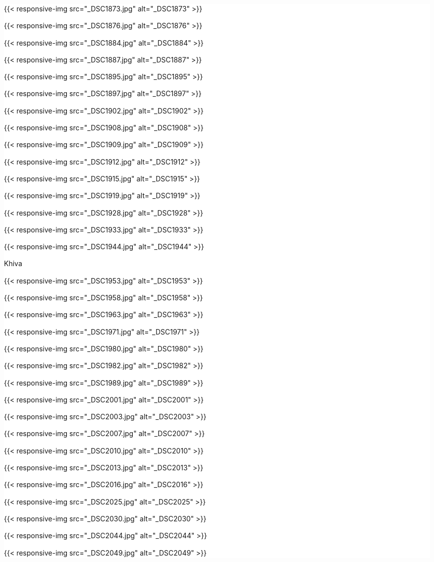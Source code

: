 {{< responsive-img src="_DSC1873.jpg" alt="_DSC1873" >}}

{{< responsive-img src="_DSC1876.jpg" alt="_DSC1876" >}}

{{< responsive-img src="_DSC1884.jpg" alt="_DSC1884" >}}

{{< responsive-img src="_DSC1887.jpg" alt="_DSC1887" >}}

{{< responsive-img src="_DSC1895.jpg" alt="_DSC1895" >}}

{{< responsive-img src="_DSC1897.jpg" alt="_DSC1897" >}}

{{< responsive-img src="_DSC1902.jpg" alt="_DSC1902" >}}

{{< responsive-img src="_DSC1908.jpg" alt="_DSC1908" >}}

{{< responsive-img src="_DSC1909.jpg" alt="_DSC1909" >}}

{{< responsive-img src="_DSC1912.jpg" alt="_DSC1912" >}}

{{< responsive-img src="_DSC1915.jpg" alt="_DSC1915" >}}

{{< responsive-img src="_DSC1919.jpg" alt="_DSC1919" >}}

{{< responsive-img src="_DSC1928.jpg" alt="_DSC1928" >}}

{{< responsive-img src="_DSC1933.jpg" alt="_DSC1933" >}}

{{< responsive-img src="_DSC1944.jpg" alt="_DSC1944" >}}

Khiva

{{< responsive-img src="_DSC1953.jpg" alt="_DSC1953" >}}

{{< responsive-img src="_DSC1958.jpg" alt="_DSC1958" >}}

{{< responsive-img src="_DSC1963.jpg" alt="_DSC1963" >}}

{{< responsive-img src="_DSC1971.jpg" alt="_DSC1971" >}}

{{< responsive-img src="_DSC1980.jpg" alt="_DSC1980" >}}

{{< responsive-img src="_DSC1982.jpg" alt="_DSC1982" >}}

{{< responsive-img src="_DSC1989.jpg" alt="_DSC1989" >}}

{{< responsive-img src="_DSC2001.jpg" alt="_DSC2001" >}}

{{< responsive-img src="_DSC2003.jpg" alt="_DSC2003" >}}

{{< responsive-img src="_DSC2007.jpg" alt="_DSC2007" >}}

{{< responsive-img src="_DSC2010.jpg" alt="_DSC2010" >}}

{{< responsive-img src="_DSC2013.jpg" alt="_DSC2013" >}}

{{< responsive-img src="_DSC2016.jpg" alt="_DSC2016" >}}

{{< responsive-img src="_DSC2025.jpg" alt="_DSC2025" >}}

{{< responsive-img src="_DSC2030.jpg" alt="_DSC2030" >}}

{{< responsive-img src="_DSC2044.jpg" alt="_DSC2044" >}}

{{< responsive-img src="_DSC2049.jpg" alt="_DSC2049" >}}
